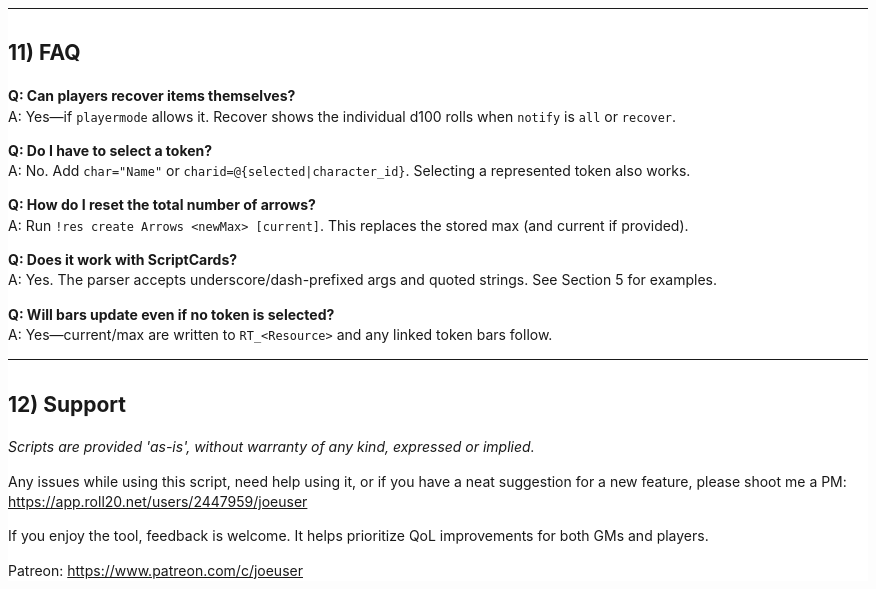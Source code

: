 ```text
```

---

## 11) FAQ

**Q: Can players recover items themselves?**  
A: Yes—if `playermode` allows it. Recover shows the individual d100 rolls when `notify` is `all` or `recover`.

**Q: Do I have to select a token?**  
A: No. Add `char="Name"` or `charid=@{selected|character_id}`. Selecting a represented token also works.

**Q: How do I reset the total number of arrows?**  
A: Run `!res create Arrows <newMax> [current]`. This replaces the stored max (and current if provided).

**Q: Does it work with ScriptCards?**  
A: Yes. The parser accepts underscore/dash-prefixed args and quoted strings. See Section 5 for examples.

**Q: Will bars update even if no token is selected?**  
A: Yes—current/max are written to `RT_<Resource>` and any linked token bars follow.

---

## 12) Support

*Scripts are provided 'as-is', without warranty of any kind, expressed or implied.*

Any issues while using this script, need help using it, or if you have a neat suggestion for a new feature, please shoot me a PM: https://app.roll20.net/users/2447959/joeuser

If you enjoy the tool, feedback is welcome. It helps prioritize QoL improvements for both GMs and players.

Patreon: https://www.patreon.com/c/joeuser
